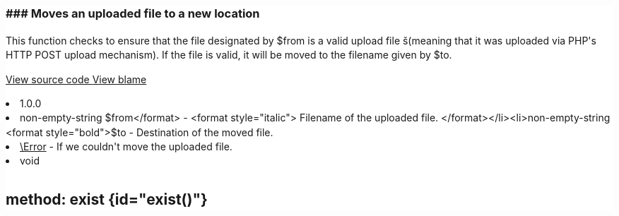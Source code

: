 <code-block lang="php">
    <![CDATA[public static File::moveUploaded(non-empty-string $from, non-empty-string $to):void]]>
</code-block>













### ### Moves an uploaded file to a new location

<p><format style="italic">This function checks to ensure that the file designated by $from is a valid upload file š(meaning that it was
uploaded via PHP's HTTP POST upload mechanism). If the file is valid, it will be moved to the filename given
by $to.</format></p>

<deflist><def title="Source code:">
                <a href="https://github.com/The-FireHub-Project/Core/blob/develop-pre-alpha-m1/src/support/lowlevel/firehub.File.php#L387">
                    View source code
                </a>
            </def>
            <def title="Blame:">
                <a href="https://github.com/The-FireHub-Project/Core/blame/develop-pre-alpha-m1/src/support/lowlevel/firehub.File.php#L387">
                    View blame
                </a>
            </def></deflist>
<deflist>
    <def title="Version history:">
        <list><li>1.0.0</li></list>
    </def>
</deflist>
<deflist>
    <def title="This method has parameters:">
        <list><li>non-empty-string <format style="bold">$from</format> - <format style="italic">
Filename of the uploaded file.
</format></li><li>non-empty-string <format style="bold">$to</format> - <format style="italic">
Destination of the moved file.
</format></li></list>
    </def>
</deflist>
<deflist>
    <def title="This method throws:">
        <list><li><a href="Error.md">\Error</a> - <format style="italic">If we couldn&#039;t move the uploaded file.</format></li></list>
    </def>
</deflist>
<deflist>
    <def title="This method returns:">
        <list><li>void</li></list>
    </def>
</deflist>
## method: exist {id="exist()"}
